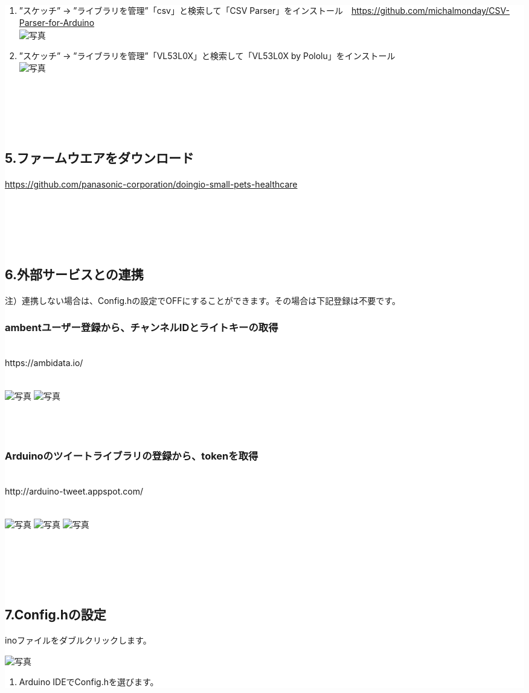 1. ”スケッチ” → ”ライブラリを管理”「csv」と検索して「CSV Parser」をインストール　https://github.com/michalmonday/CSV-Parser-for-Arduino  
![写真](images/howto/4_23_csv_install.jpg)

1. ”スケッチ” → ”ライブラリを管理”「VL53L0X」と検索して「VL53L0X by Pololu」をインストール  
![写真](images/howto/4_24_VL53_install.jpg)


<br><br><br><br>

## 5.ファームウエアをダウンロード
https://github.com/panasonic-corporation/doingio-small-pets-healthcare

<br><br><br><br>

## 6.外部サービスとの連携
注）連携しない場合は、Config.hの設定でOFFにすることができます。その場合は下記登録は不要です。

### ambentユーザー登録から、チャンネルIDとライトキーの取得
<br>
https://ambidata.io/  
<br><br>


![写真](images/howto/6_19_ambient.jpg)
![写真](images/howto/6_6_ambientKey.jpg)

<br><br>

### Arduinoのツイートライブラリの登録から、tokenを取得  
<br>  
http://arduino-tweet.appspot.com/  
<br><br>

![写真](images/howto/6_7_tweetlib.jpg)
![写真](images/howto/6_8_tweetAccount.jpg)
![写真](images/howto/6_9_token.jpg)


<br><br><br><br>


## 7.Config.hの設定


inoファイルをダブルクリックします。

![写真](images/howto/7_5_configH.jpg)

1. Arduino IDEでConfig.hを選びます。
